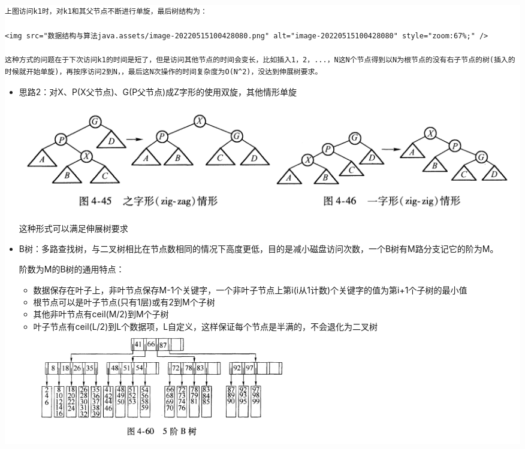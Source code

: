     上图访问k1时，对k1和其父节点不断进行单旋，最后树结构为：

    <img src="数据结构与算法java.assets/image-20220515100428080.png" alt="image-20220515100428080" style="zoom:67%;" />

    这种方式的问题在于下次访问k1的时间是短了，但是访问其他节点的时间会变长，比如插入1，2，...，N这N个节点得到以N为根节点的没有右子节点的树(插入的时候就开始单旋)，再按序访问2到N，，最后这N次操作的时间复杂度为O(N^2)，没达到伸展树要求。

  * 思路2：对X、P(X父节点)、G(P父节点)成Z字形的使用双旋，其他情形单旋

    ![image-20220515101431334](数据结构与算法java.assets/image-20220515101431334.png)

    这种形式可以满足伸展树要求

* B树：多路查找树，与二叉树相比在节点数相同的情况下高度更低，目的是减小磁盘访问次数，一个B树有M路分支记它的阶为M。

  阶数为M的B树的通用特点：

  * 数据保存在叶子上，非叶节点保存M-1个关键字，一个非叶子节点上第i(i从1计数)个关键字的值为第i+1个子树的最小值
  * 根节点可以是叶子节点(只有1层)或有2到M个子树
  * 其他非叶节点有ceil(M/2)到M个子树
  * 叶子节点有ceil(L/2)到L个数据项，L自定义，这样保证每个节点是半满的，不会退化为二叉树

  <img src="数据结构与算法java.assets/image-20220515104222194.png" alt="image-20220515104222194" style="zoom:80%;" />
